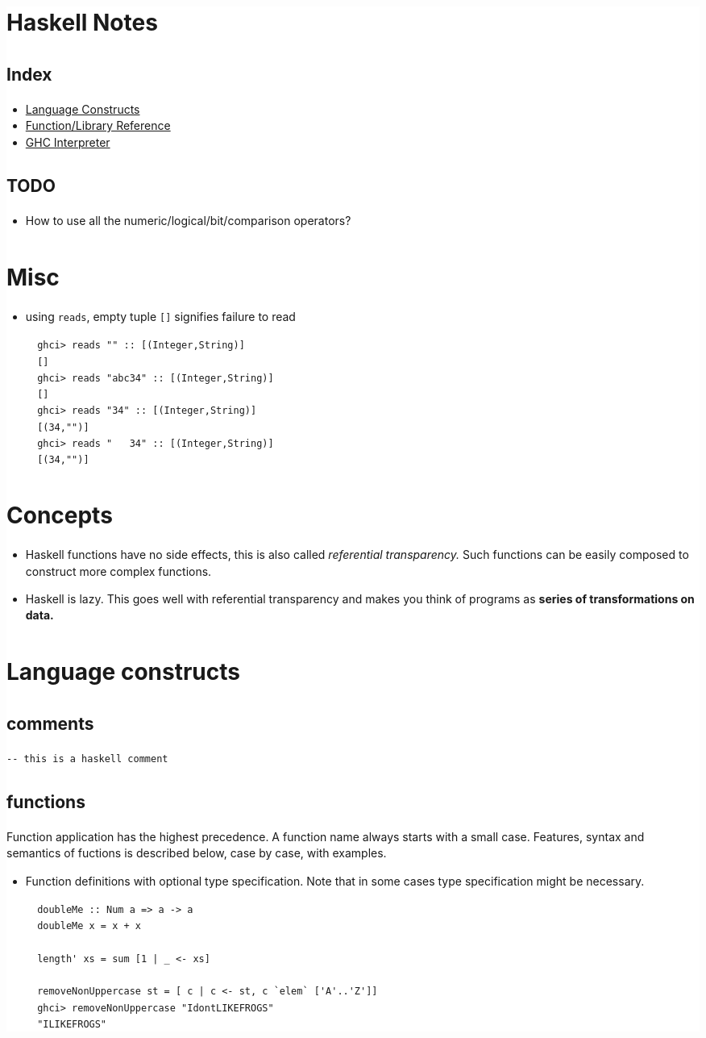 Haskell Notes
==============
Index
------
* [Language Constructs](#constructs)
* [Function/Library Reference](#functions)
* [GHC Interpreter](#ghci)

## TODO
* How to use all the numeric/logical/bit/comparison operators?

Misc
=======

* using `reads`, empty tuple `[]` signifies failure to read

        ghci> reads "" :: [(Integer,String)]
        []
        ghci> reads "abc34" :: [(Integer,String)]
        []
        ghci> reads "34" :: [(Integer,String)]
        [(34,"")]
        ghci> reads "   34" :: [(Integer,String)]
        [(34,"")]

Concepts
==========

* Haskell functions have no side effects, this is also called *referential transparency.* Such functions can be easily composed to construct more complex functions.

* Haskell is lazy. This goes well with referential transparency and makes you think of programs as **series of transformations on data.**

Language constructs <a name="constructs"></a>
========================================

comments
----------

    -- this is a haskell comment

functions
-------------
Function application has the highest precedence. A function name always starts with a small case. Features, syntax and semantics of fuctions is described below, case by case, with examples.

* Function definitions with optional type specification. Note that in some cases type specification might be necessary.

        doubleMe :: Num a => a -> a
        doubleMe x = x + x

        length' xs = sum [1 | _ <- xs]   

        removeNonUppercase st = [ c | c <- st, c `elem` ['A'..'Z']]   
        ghci> removeNonUppercase "IdontLIKEFROGS"  
        "ILIKEFROGS"
